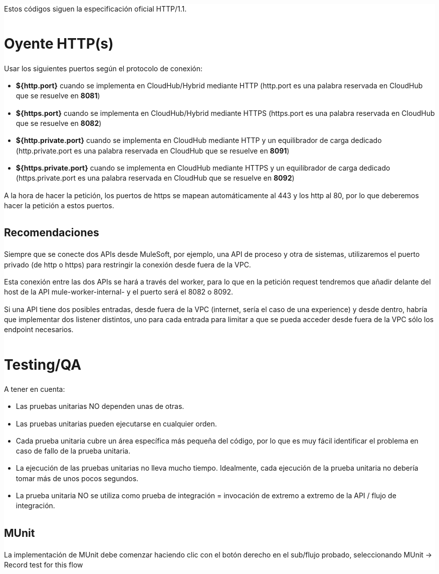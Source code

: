 Estos códigos siguen la especificación oficial HTTP/1.1.

# Oyente HTTP(s)
Usar los siguientes puertos según el protocolo de conexión:

-   **${http.port}** cuando se implementa en CloudHub/Hybrid mediante HTTP (http.port es una palabra reservada en CloudHub que se resuelve en **8081**)
    
-   **${https.port}** cuando se implementa en CloudHub/Hybrid mediante HTTPS (https.port es una palabra reservada en CloudHub que se resuelve en **8082**)
    
-   **${http.private.port}** cuando se implementa en CloudHub mediante HTTP y un equilibrador de carga dedicado (http.private.port es una palabra reservada en CloudHub que se resuelve en **8091**)
    
-   **${https.private.port}** cuando se implementa en CloudHub mediante HTTPS y un equilibrador de carga dedicado (https.private.port es una palabra reservada en CloudHub que se resuelve en **8092**)
    

A la hora de hacer la petición, los puertos de https se mapean automáticamente al 443 y los http al 80, por lo que deberemos hacer la petición a estos puertos.

## Recomendaciones
Siempre que se conecte dos APIs desde MuleSoft, por ejemplo, una API de proceso y otra de sistemas, utilizaremos el puerto privado (de http o https) para restringir la conexión desde fuera de la VPC.

Esta conexión entre las dos APIs se hará a través del worker, para lo que en la petición request tendremos que añadir delante del host de la API mule-worker-internal- y el puerto será el 8082 o 8092.

Si una API tiene dos posibles entradas, desde fuera de la VPC (internet, sería el caso de una experience) y desde dentro, habría que implementar dos listener distintos, uno para cada entrada para limitar a que se pueda acceder desde fuera de la VPC sólo los endpoint necesarios.


# Testing/QA
A tener en cuenta:

-   Las pruebas unitarias NO dependen unas de otras.
    
-   Las pruebas unitarias pueden ejecutarse en cualquier orden.
    
-   Cada prueba unitaria cubre un área específica más pequeña del código, por lo que es muy fácil identificar el problema en caso de fallo de la prueba unitaria.
    
-   La ejecución de las pruebas unitarias no lleva mucho tiempo. Idealmente, cada ejecución de la prueba unitaria no debería tomar más de unos pocos segundos.
    
-   La prueba unitaria NO se utiliza como prueba de integración = invocación de extremo a extremo de la API / flujo de integración.
    

## MUnit

La implementación de MUnit debe comenzar haciendo clic con el botón derecho en el sub/flujo probado, seleccionando MUnit -> Record test for this flow
